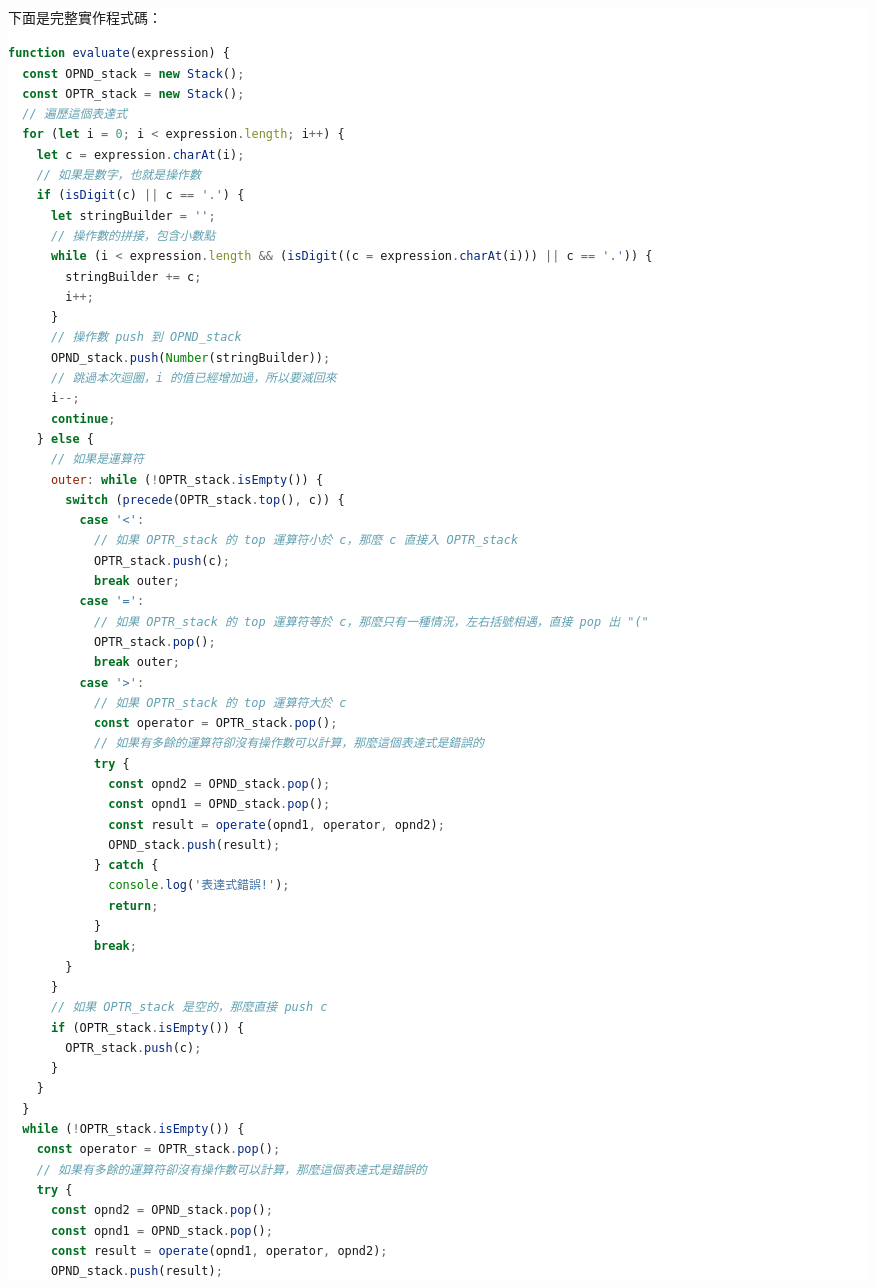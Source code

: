下面是完整實作程式碼：

```js
function evaluate(expression) {
  const OPND_stack = new Stack();
  const OPTR_stack = new Stack();
  // 遍歷這個表達式
  for (let i = 0; i < expression.length; i++) {
    let c = expression.charAt(i);
    // 如果是數字，也就是操作數
    if (isDigit(c) || c == '.') {
      let stringBuilder = '';
      // 操作數的拼接，包含小數點
      while (i < expression.length && (isDigit((c = expression.charAt(i))) || c == '.')) {
        stringBuilder += c;
        i++;
      }
      // 操作數 push 到 OPND_stack
      OPND_stack.push(Number(stringBuilder));
      // 跳過本次迴圈，i 的值已經增加過，所以要減回來
      i--;
      continue;
    } else {
      // 如果是運算符
      outer: while (!OPTR_stack.isEmpty()) {
        switch (precede(OPTR_stack.top(), c)) {
          case '<':
            // 如果 OPTR_stack 的 top 運算符小於 c，那麼 c 直接入 OPTR_stack
            OPTR_stack.push(c);
            break outer;
          case '=':
            // 如果 OPTR_stack 的 top 運算符等於 c，那麼只有一種情況，左右括號相遇，直接 pop 出 "("
            OPTR_stack.pop();
            break outer;
          case '>':
            // 如果 OPTR_stack 的 top 運算符大於 c
            const operator = OPTR_stack.pop();
            // 如果有多餘的運算符卻沒有操作數可以計算，那麼這個表達式是錯誤的
            try {
              const opnd2 = OPND_stack.pop();
              const opnd1 = OPND_stack.pop();
              const result = operate(opnd1, operator, opnd2);
              OPND_stack.push(result);
            } catch {
              console.log('表達式錯誤!');
              return;
            }
            break;
        }
      }
      // 如果 OPTR_stack 是空的，那麼直接 push c
      if (OPTR_stack.isEmpty()) {
        OPTR_stack.push(c);
      }
    }
  }
  while (!OPTR_stack.isEmpty()) {
    const operator = OPTR_stack.pop();
    // 如果有多餘的運算符卻沒有操作數可以計算，那麼這個表達式是錯誤的
    try {
      const opnd2 = OPND_stack.pop();
      const opnd1 = OPND_stack.pop();
      const result = operate(opnd1, operator, opnd2);
      OPND_stack.push(result);
```
